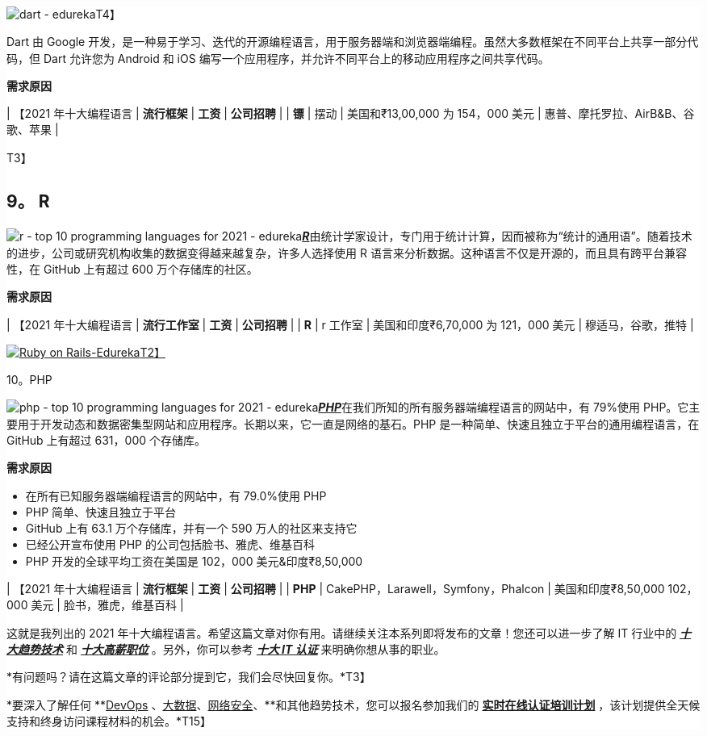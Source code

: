 ![dart - edureka](../Images/dc736cc88fc3bd376d22e1b7b6c9c91b.png)T4】

Dart 由 Google 开发，是一种易于学习、迭代的开源编程语言，用于服务器端和浏览器端编程。虽然大多数框架在不同平台上共享一部分代码，但 Dart 允许您为 Android 和 iOS 编写一个应用程序，并允许不同平台上的移动应用程序之间共享代码。

**需求原因**

| 【2021 年十大编程语言 | **流行框架** | **工资** | **公司招聘** |
| **镖** | 摆动 | 美国和₹13,00,000 为 154，000 美元 | 惠普、摩托罗拉、AirB&B、谷歌、苹果 |

T3】

## **9。** **R**

![r - top 10 programming languages for 2021 - edureka](../Images/e1acd83c87309c4b70ee2630aed97ef8.png)[***R***](https://www.edureka.co/blog/r-tutorial/)由统计学家设计，专门用于统计计算，因而被称为“统计的通用语”。随着技术的进步，公司或研究机构收集的数据变得越来越复杂，许多人选择使用 R 语言来分析数据。这种语言不仅是开源的，而且具有跨平台兼容性，在 GitHub 上有超过 600 万个存储库的社区。

**需求原因**

| 【2021 年十大编程语言 | **流行工作室** | **工资** | **公司招聘** |
| **R** | r 工作室 | 美国和印度₹6,70,000 为 121，000 美元 | 穆适马，谷歌，推特 |

[![Ruby on Rails-Edureka](../Images/b831b41155a64204ce3a6a9efe704c66.png)T2】](https://www.edureka.co/ruby-on-rails-sp?qId=66bac45ef8012828a4cedffe32a1c2db&index_name=prod_search_results_courses&objId=186&objPos=1)

10。PHP

![php - top 10 programming languages for 2021 - edureka](../Images/fd0f3770bb51c6de0e8333c25d2d2108.png)[***PHP***](https://www.edureka.co/blog/how-to-install-php-on-windows/)在我们所知的所有服务器端编程语言的网站中，有 79%使用 PHP。它主要用于开发动态和数据密集型网站和应用程序。长期以来，它一直是网络的基石。PHP 是一种简单、快速且独立于平台的通用编程语言，在 GitHub 上有超过 631，000 个存储库。

**需求原因**

*   在所有已知服务器端编程语言的网站中，有 79.0%使用 PHP
*   PHP 简单、快速且独立于平台
*   GitHub 上有 63.1 万个存储库，并有一个 590 万人的社区来支持它
*   已经公开宣布使用 PHP 的公司包括脸书、雅虎、维基百科
*   PHP 开发的全球平均工资在美国是 102，000 美元&印度₹8,50,000

| 【2021 年十大编程语言 | **流行框架** | **工资** | **公司招聘** |
| **PHP** | CakePHP，Larawell，Symfony，Phalcon | 美国和印度₹8,50,000 102，000 美元 | 脸书，雅虎，维基百科 |

这就是我列出的 2021 年十大编程语言。希望这篇文章对你有用。请继续关注本系列即将发布的文章！您还可以进一步了解 IT 行业中的 ***[十大趋势技术](https://www.edureka.co/blog/top-10-trending-technologies/)*** 和  [***十大高薪职位***](https://www.edureka.co/blog/top-10-highest-paying-jobs/) 。另外，你可以参考 [***十大 IT 认证***](https://www.edureka.co/blog/top-10-certifications) 来明确你想从事的职业。

*有问题吗？请在这篇文章的评论部分提到它，我们会尽快回复你。*T3】

*要深入了解任何 **[DevOps](https://www.edureka.co/devops-certification-training) 、[大数据](https://www.edureka.co/big-data-hadoop-training-certification)、[网络安全](https://www.edureka.co/comptia-security-plus-certification-training)、**和其他趋势技术，您可以报名参加我们的 **[实时在线认证培训计划](https://www.edureka.co/)** ，该计划提供全天候支持和终身访问课程材料的机会。*T15】